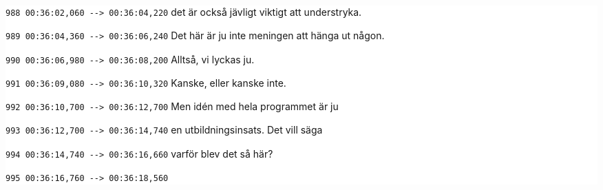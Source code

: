 

`988 00:36:02,060 --> 00:36:04,220`
det är också jävligt viktigt att understryka.



`989 00:36:04,360 --> 00:36:06,240`
Det här är ju inte meningen att hänga ut någon.



`990 00:36:06,980 --> 00:36:08,200`
Alltså, vi lyckas ju.



`991 00:36:09,080 --> 00:36:10,320`
Kanske, eller kanske inte.



`992 00:36:10,700 --> 00:36:12,700`
Men idén med hela programmet är ju



`993 00:36:12,700 --> 00:36:14,740`
en utbildningsinsats. Det vill säga



`994 00:36:14,740 --> 00:36:16,660`
varför blev det så här?



`995 00:36:16,760 --> 00:36:18,560`
